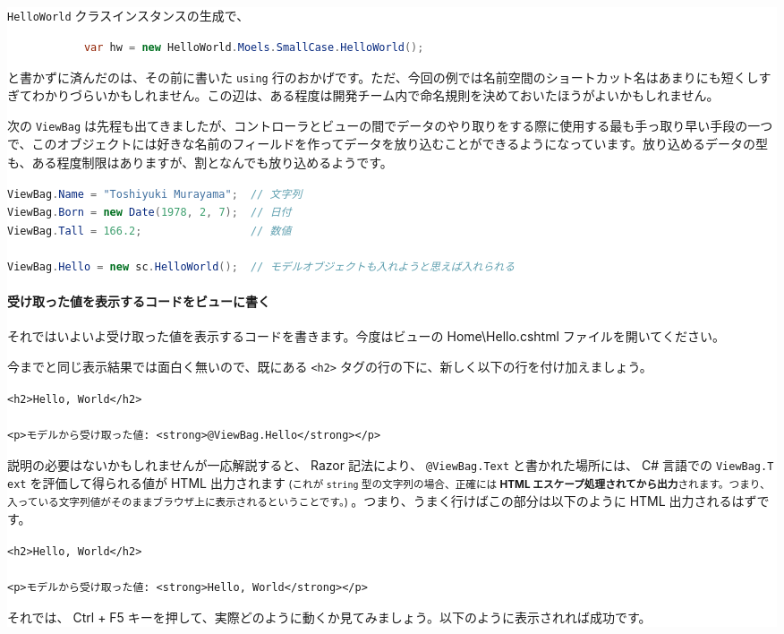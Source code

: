 `HelloWorld` クラスインスタンスの生成で、

```cs
            var hw = new HelloWorld.Moels.SmallCase.HelloWorld();
```

と書かずに済んだのは、その前に書いた `using` 行のおかげです。ただ、今回の例では名前空間のショートカット名はあまりにも短くしすぎてわかりづらいかもしれません。この辺は、ある程度は開発チーム内で命名規則を決めておいたほうがよいかもしれません。

次の `ViewBag` は先程も出てきましたが、コントローラとビューの間でデータのやり取りをする際に使用する最も手っ取り早い手段の一つで、このオブジェクトには好きな名前のフィールドを作ってデータを放り込むことができるようになっています。放り込めるデータの型も、ある程度制限はありますが、割となんでも放り込めるようです。

```cs
ViewBag.Name = "Toshiyuki Murayama";  // 文字列
ViewBag.Born = new Date(1978, 2, 7);  // 日付
ViewBag.Tall = 166.2;                 // 数値

ViewBag.Hello = new sc.HelloWorld();  // モデルオブジェクトも入れようと思えば入れられる
```

#### 受け取った値を表示するコードをビューに書く

それではいよいよ受け取った値を表示するコードを書きます。今度はビューの Home\Hello.cshtml ファイルを開いてください。

今までと同じ表示結果では面白く無いので、既にある `<h2>` タグの行の下に、新しく以下の行を付け加えましょう。

```text
<h2>Hello, World</h2>

<p>モデルから受け取った値: <strong>@ViewBag.Hello</strong></p>
```

説明の必要はないかもしれませんが一応解説すると、 Razor 記法により、 `@ViewBag.Text` と書かれた場所には、 C# 言語での `ViewBag.Text` を評価して得られる値が HTML 出力されます<small> (これが `string` 型の文字列の場合、正確には **HTML エスケープ処理されてから出力**されます。つまり、入っている文字列値がそのままブラウザ上に表示されるということです。) </small>。つまり、うまく行けばこの部分は以下のように HTML 出力されるはずです。

```text
<h2>Hello, World</h2>

<p>モデルから受け取った値: <strong>Hello, World</strong></p>
```

それでは、 Ctrl + F5 キーを押して、実際どのように動くか見てみましょう。以下のように表示されれば成功です。
